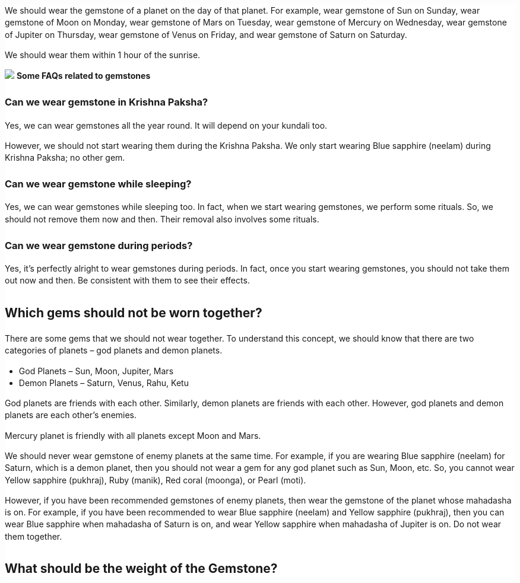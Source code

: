 We should wear the gemstone of a planet on the day of that planet. For example, wear gemstone of Sun on Sunday, wear gemstone of Moon on Monday, wear gemstone of Mars on Tuesday, wear gemstone of Mercury on Wednesday, wear gemstone of Jupiter on Thursday, wear gemstone of Venus on Friday, and wear gemstone of Saturn on Saturday. 

We should wear them within 1 hour of the sunrise. 

<div class="toc-mak">
  <img src="../../../images/pencil.png">
  <b>Some FAQs related to gemstones</b><br>

### Can we wear gemstone in Krishna Paksha?

Yes, we can wear gemstones all the year round. It will depend on your kundali too. 

However, we should not start wearing them during the Krishna Paksha. We only start wearing Blue sapphire (neelam) during Krishna Paksha; no other gem. 

### Can we wear gemstone while sleeping?

Yes, we can wear gemstones while sleeping too. In fact, when we start wearing gemstones, we perform some rituals. So, we should not remove them now and then. Their removal also involves some rituals. 

### Can we wear gemstone during periods? 

Yes, it’s perfectly alright to wear gemstones during periods. In fact, once you start wearing gemstones, you should not take them out now and then. Be consistent with them to see their effects. 
</div>


## Which gems should not be worn together?

There are some gems that we should not wear together. To understand this concept, we should know that there are two categories of planets – god planets and demon planets. 

* God Planets – Sun, Moon, Jupiter, Mars
* Demon Planets – Saturn, Venus, Rahu, Ketu

God planets are friends with each other. Similarly, demon planets are friends with each other. However, god planets and demon planets are each other’s enemies. 

Mercury planet is friendly with all planets except Moon and Mars. 

We should never wear gemstone of enemy planets at the same time. For example, if you are wearing Blue sapphire (neelam) for Saturn, which is a demon planet, then you should not wear a gem for any god planet such as Sun, Moon, etc. So, you cannot wear Yellow sapphire (pukhraj), Ruby (manik), Red coral (moonga), or Pearl (moti).

However, if you have been recommended gemstones of enemy planets, then wear the gemstone of the planet whose mahadasha is on. For example, if you have been recommended to wear Blue sapphire (neelam) and Yellow sapphire (pukhraj), then you can wear Blue sapphire when mahadasha of Saturn is on, and wear Yellow sapphire when mahadasha of Jupiter is on. Do not wear them together. 


## What should be the weight of the Gemstone? 

